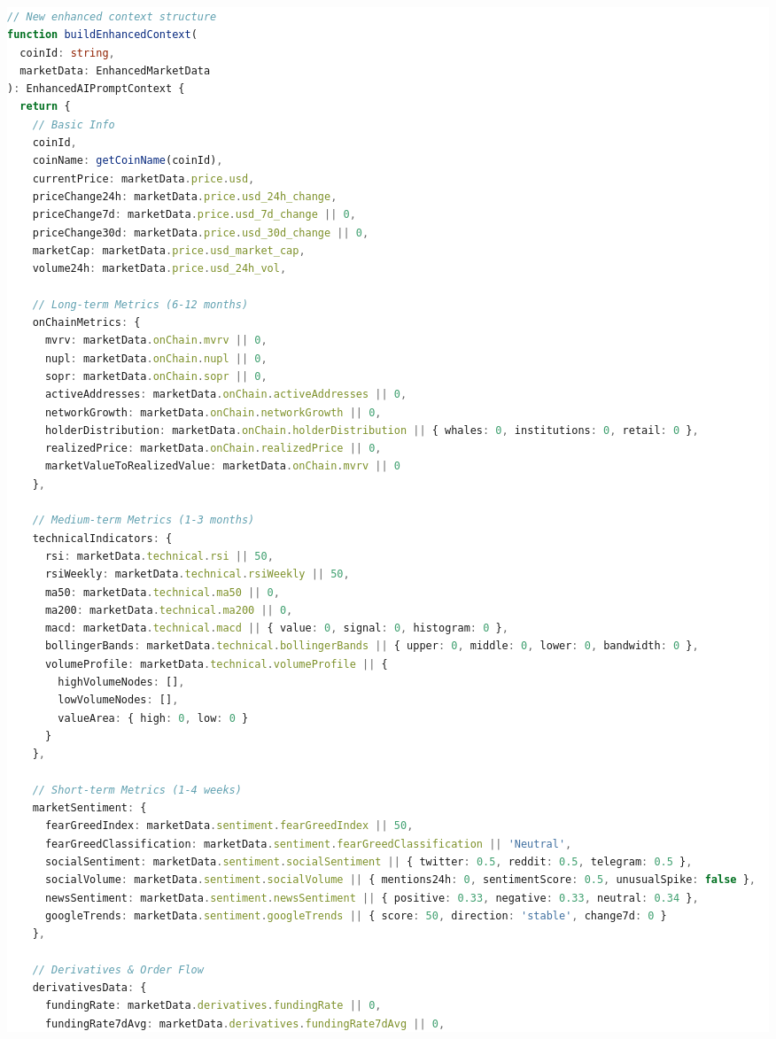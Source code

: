 ```typescript
// New enhanced context structure
function buildEnhancedContext(
  coinId: string, 
  marketData: EnhancedMarketData
): EnhancedAIPromptContext {
  return {
    // Basic Info
    coinId,
    coinName: getCoinName(coinId),
    currentPrice: marketData.price.usd,
    priceChange24h: marketData.price.usd_24h_change,
    priceChange7d: marketData.price.usd_7d_change || 0,
    priceChange30d: marketData.price.usd_30d_change || 0,
    marketCap: marketData.price.usd_market_cap,
    volume24h: marketData.price.usd_24h_vol,
    
    // Long-term Metrics (6-12 months)
    onChainMetrics: {
      mvrv: marketData.onChain.mvrv || 0,
      nupl: marketData.onChain.nupl || 0,
      sopr: marketData.onChain.sopr || 0,
      activeAddresses: marketData.onChain.activeAddresses || 0,
      networkGrowth: marketData.onChain.networkGrowth || 0,
      holderDistribution: marketData.onChain.holderDistribution || { whales: 0, institutions: 0, retail: 0 },
      realizedPrice: marketData.onChain.realizedPrice || 0,
      marketValueToRealizedValue: marketData.onChain.mvrv || 0
    },
    
    // Medium-term Metrics (1-3 months)
    technicalIndicators: {
      rsi: marketData.technical.rsi || 50,
      rsiWeekly: marketData.technical.rsiWeekly || 50,
      ma50: marketData.technical.ma50 || 0,
      ma200: marketData.technical.ma200 || 0,
      macd: marketData.technical.macd || { value: 0, signal: 0, histogram: 0 },
      bollingerBands: marketData.technical.bollingerBands || { upper: 0, middle: 0, lower: 0, bandwidth: 0 },
      volumeProfile: marketData.technical.volumeProfile || { 
        highVolumeNodes: [], 
        lowVolumeNodes: [], 
        valueArea: { high: 0, low: 0 } 
      }
    },
    
    // Short-term Metrics (1-4 weeks)
    marketSentiment: {
      fearGreedIndex: marketData.sentiment.fearGreedIndex || 50,
      fearGreedClassification: marketData.sentiment.fearGreedClassification || 'Neutral',
      socialSentiment: marketData.sentiment.socialSentiment || { twitter: 0.5, reddit: 0.5, telegram: 0.5 },
      socialVolume: marketData.sentiment.socialVolume || { mentions24h: 0, sentimentScore: 0.5, unusualSpike: false },
      newsSentiment: marketData.sentiment.newsSentiment || { positive: 0.33, negative: 0.33, neutral: 0.34 },
      googleTrends: marketData.sentiment.googleTrends || { score: 50, direction: 'stable', change7d: 0 }
    },
    
    // Derivatives & Order Flow
    derivativesData: {
      fundingRate: marketData.derivatives.fundingRate || 0,
      fundingRate7dAvg: marketData.derivatives.fundingRate7dAvg || 0,
```